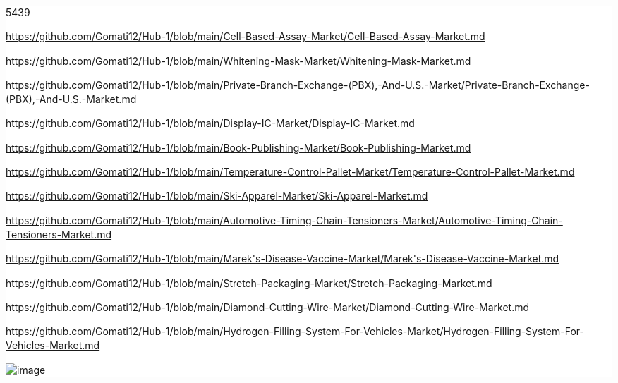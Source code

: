 5439</p><p><a href="https://github.com/Gomati12/Hub-1/blob/main/Cell-Based-Assay-Market/Cell-Based-Assay-Market.md">https://github.com/Gomati12/Hub-1/blob/main/Cell-Based-Assay-Market/Cell-Based-Assay-Market.md</a></p><p><a href="https://github.com/Gomati12/Hub-1/blob/main/Whitening-Mask-Market/Whitening-Mask-Market.md">https://github.com/Gomati12/Hub-1/blob/main/Whitening-Mask-Market/Whitening-Mask-Market.md</a></p><p><a href="https://github.com/Gomati12/Hub-1/blob/main/Private-Branch-Exchange-(PBX),-And-U.S.-Market/Private-Branch-Exchange-(PBX),-And-U.S.-Market.md">https://github.com/Gomati12/Hub-1/blob/main/Private-Branch-Exchange-(PBX),-And-U.S.-Market/Private-Branch-Exchange-(PBX),-And-U.S.-Market.md</a></p><p><a href="https://github.com/Gomati12/Hub-1/blob/main/Display-IC-Market/Display-IC-Market.md">https://github.com/Gomati12/Hub-1/blob/main/Display-IC-Market/Display-IC-Market.md</a></p><p><a href="https://github.com/Gomati12/Hub-1/blob/main/Book-Publishing-Market/Book-Publishing-Market.md">https://github.com/Gomati12/Hub-1/blob/main/Book-Publishing-Market/Book-Publishing-Market.md</a></p><p><a href="https://github.com/Gomati12/Hub-1/blob/main/Temperature-Control-Pallet-Market/Temperature-Control-Pallet-Market.md">https://github.com/Gomati12/Hub-1/blob/main/Temperature-Control-Pallet-Market/Temperature-Control-Pallet-Market.md</a></p><p><a href="https://github.com/Gomati12/Hub-1/blob/main/Ski-Apparel-Market/Ski-Apparel-Market.md">https://github.com/Gomati12/Hub-1/blob/main/Ski-Apparel-Market/Ski-Apparel-Market.md</a></p><p><a href="https://github.com/Gomati12/Hub-1/blob/main/Automotive-Timing-Chain-Tensioners-Market/Automotive-Timing-Chain-Tensioners-Market.md">https://github.com/Gomati12/Hub-1/blob/main/Automotive-Timing-Chain-Tensioners-Market/Automotive-Timing-Chain-Tensioners-Market.md</a></p><p><a href="https://github.com/Gomati12/Hub-1/blob/main/Marek's-Disease-Vaccine-Market/Marek's-Disease-Vaccine-Market.md">https://github.com/Gomati12/Hub-1/blob/main/Marek's-Disease-Vaccine-Market/Marek's-Disease-Vaccine-Market.md</a></p><p><a href="https://github.com/Gomati12/Hub-1/blob/main/Stretch-Packaging-Market/Stretch-Packaging-Market.md">https://github.com/Gomati12/Hub-1/blob/main/Stretch-Packaging-Market/Stretch-Packaging-Market.md</a></p><p><a href="https://github.com/Gomati12/Hub-1/blob/main/Diamond-Cutting-Wire-Market/Diamond-Cutting-Wire-Market.md">https://github.com/Gomati12/Hub-1/blob/main/Diamond-Cutting-Wire-Market/Diamond-Cutting-Wire-Market.md</a></p><p><a href="https://github.com/Gomati12/Hub-1/blob/main/Hydrogen-Filling-System-For-Vehicles-Market/Hydrogen-Filling-System-For-Vehicles-Market.md">https://github.com/Gomati12/Hub-1/blob/main/Hydrogen-Filling-System-For-Vehicles-Market/Hydrogen-Filling-System-For-Vehicles-Market.md</a></p>
![image](https://github.com/user-attachments/assets/f19fc353-8ff9-492c-a9d7-b6177c0fc944)
